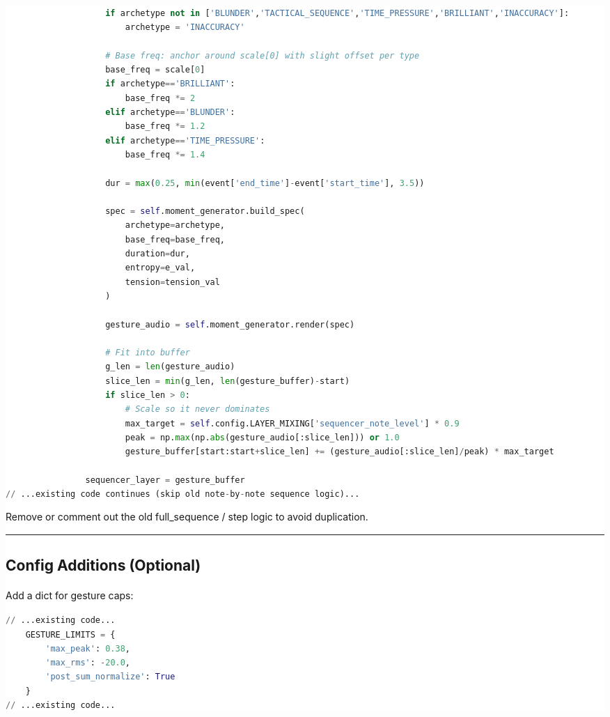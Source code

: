 ````python
                    if archetype not in ['BLUNDER','TACTICAL_SEQUENCE','TIME_PRESSURE','BRILLIANT','INACCURACY']:
                        archetype = 'INACCURACY'

                    # Base freq: anchor around scale[0] with slight offset per type
                    base_freq = scale[0]
                    if archetype=='BRILLIANT':
                        base_freq *= 2
                    elif archetype=='BLUNDER':
                        base_freq *= 1.2
                    elif archetype=='TIME_PRESSURE':
                        base_freq *= 1.4

                    dur = max(0.25, min(event['end_time']-event['start_time'], 3.5))

                    spec = self.moment_generator.build_spec(
                        archetype=archetype,
                        base_freq=base_freq,
                        duration=dur,
                        entropy=e_val,
                        tension=tension_val
                    )

                    gesture_audio = self.moment_generator.render(spec)

                    # Fit into buffer
                    g_len = len(gesture_audio)
                    slice_len = min(g_len, len(gesture_buffer)-start)
                    if slice_len > 0:
                        # Scale so it never dominates
                        max_target = self.config.LAYER_MIXING['sequencer_note_level'] * 0.9
                        peak = np.max(np.abs(gesture_audio[:slice_len])) or 1.0
                        gesture_buffer[start:start+slice_len] += (gesture_audio[:slice_len]/peak) * max_target

                sequencer_layer = gesture_buffer
// ...existing code continues (skip old note-by-note sequence logic)...
````

Remove or comment out the old full_sequence / step logic to avoid duplication.

---

## Config Additions (Optional)
Add a dict for gesture caps:

````python
// ...existing code...
    GESTURE_LIMITS = {
        'max_peak': 0.38,
        'max_rms': -20.0,
        'post_sum_normalize': True
    }
// ...existing code...
````
